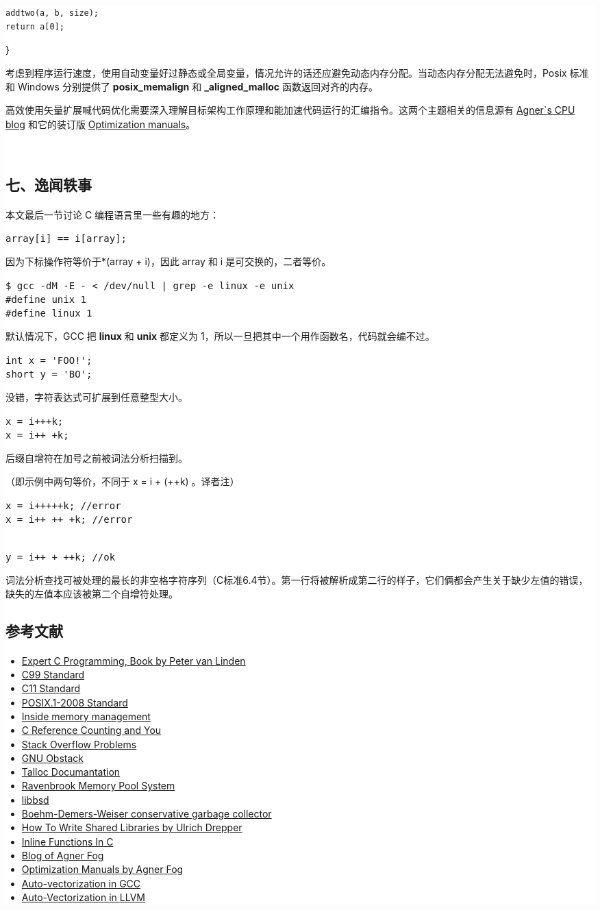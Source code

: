     addtwo(a, b, size);
    return a[0];
}</pre>
<p>考虑到程序运行速度，使用自动变量好过静态或全局变量，情况允许的话还应避免动态内存分配。当动态内存分配无法避免时，Posix 标准 和 Windows 分别提供了 <strong>posix_memalign</strong> 和 <strong>_aligned_malloc</strong> 函数返回对齐的内存。</p>
<p>高效使用矢量扩展喊代码优化需要深入理解目标架构工作原理和能加速代码运行的汇编指令。这两个主题相关的信息源有  <a href="http://www.agner.org/optimize/blog/">Agner`s CPU blog</a> 和它的装订版 <a href="http://www.agner.org/optimize/">Optimization manuals</a>。</p>
<p>&nbsp;</p>
<h2>七、逸闻轶事</h2>
<p>本文最后一节讨论 C 编程语言里一些有趣的地方：</p>
<pre class="brush: c; gutter: true">array[i] == i[array];</pre>
<p>因为下标操作符等价于*(array + i)，因此 array 和 i 是可交换的，二者等价。</p>
<pre class="brush: c; gutter: true">$ gcc -dM -E - &lt; /dev/null | grep -e linux -e unix
#define unix 1
#define linux 1</pre>
<p>默认情况下，GCC 把 <strong>linux</strong> 和 <strong>unix</strong> 都定义为 1，所以一旦把其中一个用作函数名，代码就会编不过。</p>
<pre class="brush: c; gutter: true">int x = &#039;FOO!&#039;;
short y = &#039;BO&#039;;</pre>
<p>没错，字符表达式可扩展到任意整型大小。</p>
<pre class="brush: c; gutter: true">x = i+++k;
x = i++ +k;</pre>
<p>后缀自增符在加号之前被词法分析扫描到。</p>
<p>（即示例中两句等价，不同于 x = i +  (++k) 。译者注）</p>
<pre class="brush: c; gutter: true">x = i+++++k; //error
x = i++ ++ +k; //error

y = i++ + ++k; //ok</pre>
<p>词法分析查找可被处理的最长的非空格字符序列（C标准6.4节）。第一行将被解析成第二行的样子，它们俩都会产生关于缺少左值的错误，缺失的左值本应该被第二个自增符处理。</p>
<h2>参考文献</h2>
<ul>
<li><a href="http://www.amazon.com/Expert-Programming-Peter-van-Linden/dp/0131774298">Expert C Programming, Book by Peter van Linden</a></li>
<li><a href="http://www.open-std.org/jtc1/sc22/WG14/www/docs/n1256.pdf">C99 Standard</a></li>
<li><a href="http://www.open-std.org/jtc1/sc22/wg14/www/docs/n1570.pdf">C11 Standard</a></li>
<li><a href="http://pubs.opengroup.org/onlinepubs/9699919799/">POSIX.1-2008 Standard</a></li>
<li><a href="http://www.ibm.com/developerworks/linux/library/l-memory/">Inside memory management</a></li>
<li><a href="http://stoneship.org/essays/c-reference-counting-and-you/">C Reference Counting and You</a></li>
<li><a href="http://www.cs.nyu.edu/exact/core/doc/stackOverflow.txt">Stack Overflow Problems</a></li>
<li><a href="http://gcc.gnu.org/onlinedocs/libiberty/Obstacks.html">GNU Obstack</a></li>
<li><a href="http://talloc.samba.org/talloc/doc/html/index.html">Talloc Documantation</a></li>
<li><a href="http://www.ravenbrook.com/project/mps/">Ravenbrook Memory Pool System</a></li>
<li><a href="http://libbsd.freedesktop.org/wiki/">libbsd</a></li>
<li><a href="http://www.hpl.hp.com/personal/Hans_Boehm/gc/">Boehm-Demers-Weiser conservative garbage collector</a></li>
<li><a href="http://people.redhat.com/drepper/dsohowto.pdf">How To Write Shared Libraries by Ulrich Drepper</a></li>
<li><a href="http://www.greenend.org.uk/rjk/tech/inline.html">Inline Functions In C</a></li>
<li><a href="http://www.agner.org/optimize/blog/">Blog of Agner Fog</a></li>
<li><a href="http://www.agner.org/optimize/">Optimization Manuals by Agner Fog</a></li>
<li><a href="http://gcc.gnu.org/projects/tree-ssa/vectorization.html">Auto-vectorization in GCC</a></li>
<li><a href="http://llvm.org/docs/Vectorizers.html">Auto-Vectorization in LLVM </a></li>
</ul>

